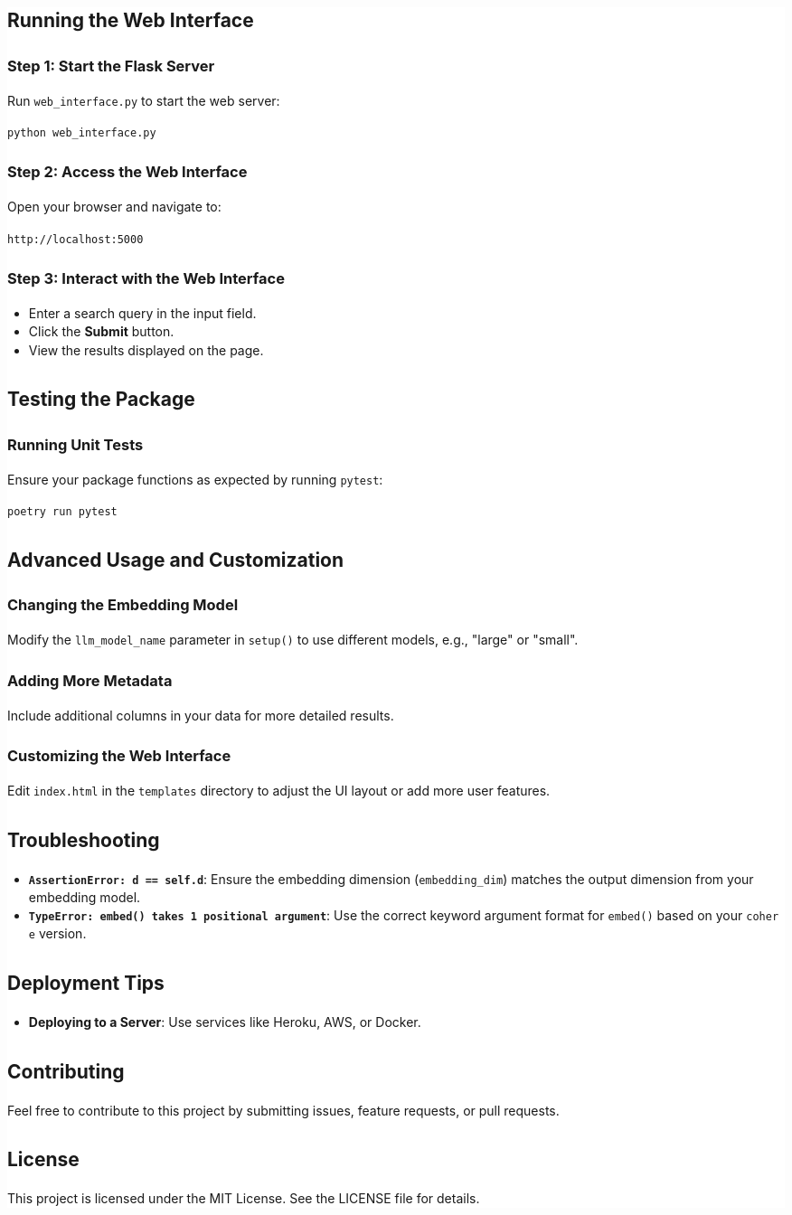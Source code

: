 ## Running the Web Interface
### Step 1: Start the Flask Server
Run `web_interface.py` to start the web server:

```bash
python web_interface.py
```

### Step 2: Access the Web Interface
Open your browser and navigate to:

```
http://localhost:5000
```

### Step 3: Interact with the Web Interface
- Enter a search query in the input field.
- Click the **Submit** button.
- View the results displayed on the page.

## Testing the Package
### Running Unit Tests
Ensure your package functions as expected by running `pytest`:

```bash
poetry run pytest
```

## Advanced Usage and Customization
### Changing the Embedding Model
Modify the `llm_model_name` parameter in `setup()` to use different models, e.g., "large" or "small".

### Adding More Metadata
Include additional columns in your data for more detailed results.

### Customizing the Web Interface
Edit `index.html` in the `templates` directory to adjust the UI layout or add more user features.

## Troubleshooting
- **`AssertionError: d == self.d`**: Ensure the embedding dimension (`embedding_dim`) matches the output dimension from your embedding model.
- **`TypeError: embed() takes 1 positional argument`**: Use the correct keyword argument format for `embed()` based on your `cohere` version.

## Deployment Tips
- **Deploying to a Server**: Use services like Heroku, AWS, or Docker.

## Contributing
Feel free to contribute to this project by submitting issues, feature requests, or pull requests.

## License
This project is licensed under the MIT License. See the LICENSE file for details.

